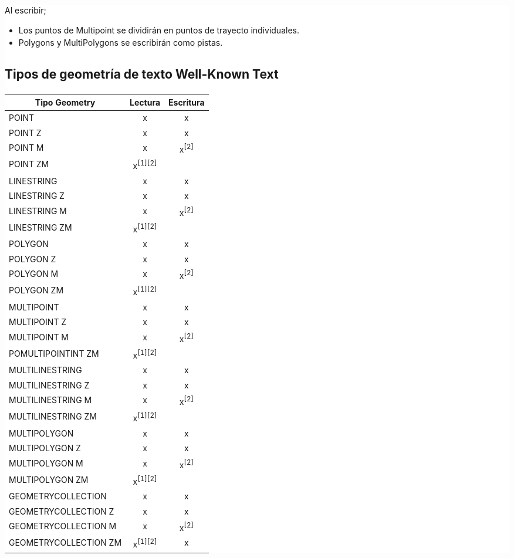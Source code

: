 Al escribir;

- Los puntos de Multipoint se dividirán en puntos de trayecto individuales.
- Polygons y MultiPolygons se escribirán como pistas. 
  
## <a name="supported-well-known-text-geometry-types"></a>Tipos de geometría de texto Well-Known Text

| Tipo Geometry | Lectura | Escritura |
|--------------|:----:|:-----:|
| POINT | x | x |
| POINT Z | x | x | 
| POINT M | x | x<sup>[2]</sup> |
| POINT ZM | x<sup>[1]</sup><sup>[2]</sup> | | 
| LINESTRING | x | x |
| LINESTRING Z | x | x | 
| LINESTRING M | x | x<sup>[2]</sup> |
| LINESTRING ZM | x<sup>[1]</sup><sup>[2]</sup> | | 
| POLYGON | x | x |
| POLYGON Z | x | x |
| POLYGON M | x | x<sup>[2]</sup> |
| POLYGON ZM | x<sup>[1]</sup><sup>[2]</sup> | | 
| MULTIPOINT | x | x |
| MULTIPOINT Z | x | x | 
| MULTIPOINT M | x | x<sup>[2]</sup> |
| POMULTIPOINTINT ZM | x<sup>[1]</sup><sup>[2]</sup> | | 
| MULTILINESTRING | x | x |
| MULTILINESTRING Z | x | x | 
| MULTILINESTRING M | x | x<sup>[2]</sup> |
| MULTILINESTRING ZM | x<sup>[1]</sup><sup>[2]</sup> | | 
| MULTIPOLYGON | x | x |
| MULTIPOLYGON Z | x | x | 
| MULTIPOLYGON M | x | x<sup>[2]</sup> |
| MULTIPOLYGON ZM | x<sup>[1]</sup><sup>[2]</sup> | | 
| GEOMETRYCOLLECTION | x | x |
| GEOMETRYCOLLECTION Z | x | x | 
| GEOMETRYCOLLECTION M | x | x<sup>[2]</sup> | 
| GEOMETRYCOLLECTION ZM | x<sup>[1]</sup><sup>[2]</sup> | x | 
